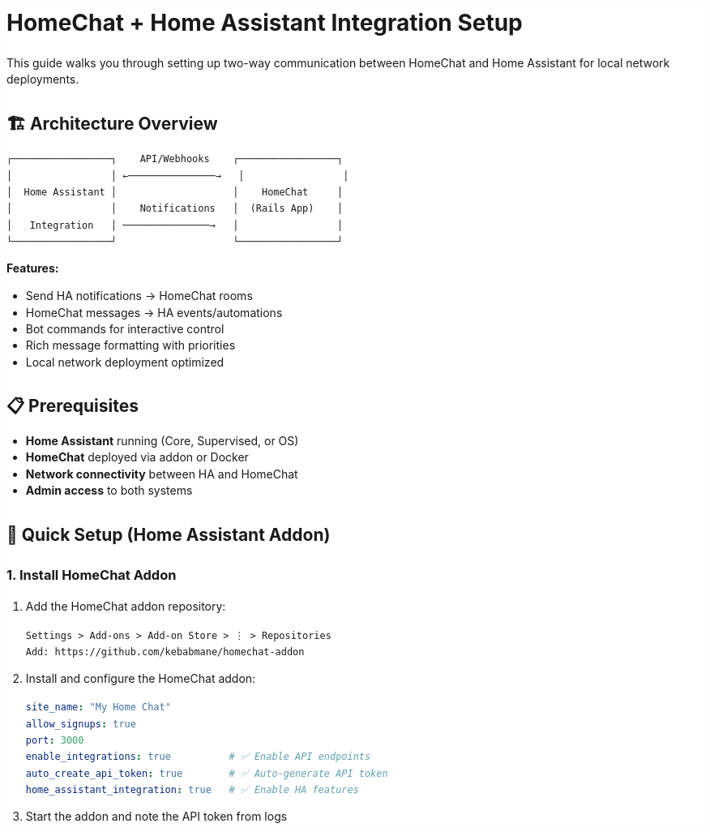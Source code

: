 # HomeChat + Home Assistant Integration Setup

This guide walks you through setting up two-way communication between HomeChat and Home Assistant for local network deployments.

## 🏗️ Architecture Overview

```
┌─────────────────┐    API/Webhooks    ┌─────────────────┐
│                 │ ←───────────────→   │                 │
│  Home Assistant │                    │    HomeChat     │
│                 │    Notifications   │  (Rails App)    │
│   Integration   │ ───────────────→   │                 │
└─────────────────┘                    └─────────────────┘
```

**Features:**
- Send HA notifications → HomeChat rooms
- HomeChat messages → HA events/automations  
- Bot commands for interactive control
- Rich message formatting with priorities
- Local network deployment optimized

## 📋 Prerequisites

- **Home Assistant** running (Core, Supervised, or OS)
- **HomeChat** deployed via addon or Docker
- **Network connectivity** between HA and HomeChat
- **Admin access** to both systems

## 🚀 Quick Setup (Home Assistant Addon)

### 1. Install HomeChat Addon

1. Add the HomeChat addon repository:
   ```
   Settings > Add-ons > Add-on Store > ⋮ > Repositories
   Add: https://github.com/kebabmane/homechat-addon
   ```

2. Install and configure the HomeChat addon:
   ```yaml
   site_name: "My Home Chat"
   allow_signups: true
   port: 3000
   enable_integrations: true          # ✅ Enable API endpoints
   auto_create_api_token: true        # ✅ Auto-generate API token
   home_assistant_integration: true   # ✅ Enable HA features
   ```

3. Start the addon and note the API token from logs
